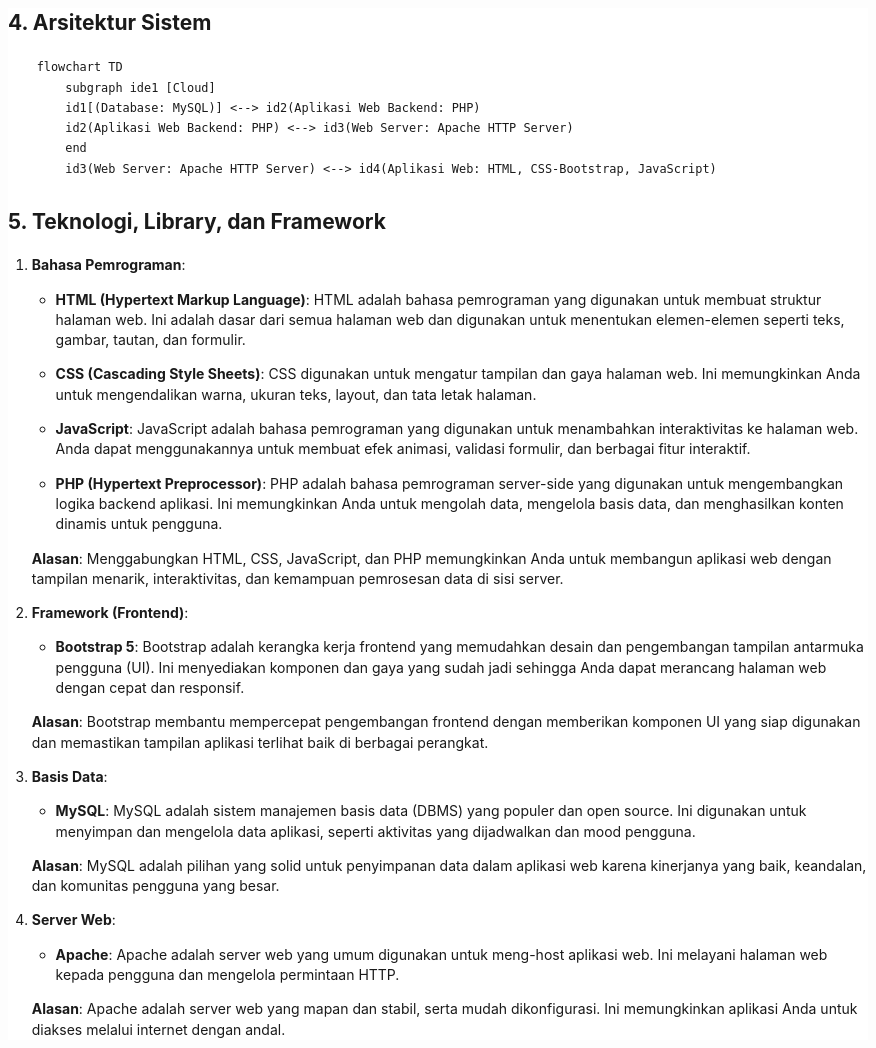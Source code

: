 ## 4. Arsitektur Sistem

```mermaid
    flowchart TD
        subgraph ide1 [Cloud]
        id1[(Database: MySQL)] <--> id2(Aplikasi Web Backend: PHP)
        id2(Aplikasi Web Backend: PHP) <--> id3(Web Server: Apache HTTP Server)
        end
        id3(Web Server: Apache HTTP Server) <--> id4(Aplikasi Web: HTML, CSS-Bootstrap, JavaScript)
```

## 5. Teknologi, Library, dan Framework

1. **Bahasa Pemrograman**:

   - **HTML (Hypertext Markup Language)**: HTML adalah bahasa pemrograman yang digunakan untuk membuat struktur halaman web. Ini adalah dasar dari semua halaman web dan digunakan untuk menentukan elemen-elemen seperti teks, gambar, tautan, dan formulir.

   - **CSS (Cascading Style Sheets)**: CSS digunakan untuk mengatur tampilan dan gaya halaman web. Ini memungkinkan Anda untuk mengendalikan warna, ukuran teks, layout, dan tata letak halaman.

   - **JavaScript**: JavaScript adalah bahasa pemrograman yang digunakan untuk menambahkan interaktivitas ke halaman web. Anda dapat menggunakannya untuk membuat efek animasi, validasi formulir, dan berbagai fitur interaktif.

   - **PHP (Hypertext Preprocessor)**: PHP adalah bahasa pemrograman server-side yang digunakan untuk mengembangkan logika backend aplikasi. Ini memungkinkan Anda untuk mengolah data, mengelola basis data, dan menghasilkan konten dinamis untuk pengguna.

   **Alasan**: Menggabungkan HTML, CSS, JavaScript, dan PHP memungkinkan Anda untuk membangun aplikasi web dengan tampilan menarik, interaktivitas, dan kemampuan pemrosesan data di sisi server.

2. **Framework (Frontend)**:

   - **Bootstrap 5**: Bootstrap adalah kerangka kerja frontend yang memudahkan desain dan pengembangan tampilan antarmuka pengguna (UI). Ini menyediakan komponen dan gaya yang sudah jadi sehingga Anda dapat merancang halaman web dengan cepat dan responsif.

   **Alasan**: Bootstrap membantu mempercepat pengembangan frontend dengan memberikan komponen UI yang siap digunakan dan memastikan tampilan aplikasi terlihat baik di berbagai perangkat.

3. **Basis Data**:

   - **MySQL**: MySQL adalah sistem manajemen basis data (DBMS) yang populer dan open source. Ini digunakan untuk menyimpan dan mengelola data aplikasi, seperti aktivitas yang dijadwalkan dan mood pengguna.

   **Alasan**: MySQL adalah pilihan yang solid untuk penyimpanan data dalam aplikasi web karena kinerjanya yang baik, keandalan, dan komunitas pengguna yang besar.

4. **Server Web**:

   - **Apache**: Apache adalah server web yang umum digunakan untuk meng-host aplikasi web. Ini melayani halaman web kepada pengguna dan mengelola permintaan HTTP.

   **Alasan**: Apache adalah server web yang mapan dan stabil, serta mudah dikonfigurasi. Ini memungkinkan aplikasi Anda untuk diakses melalui internet dengan andal.
